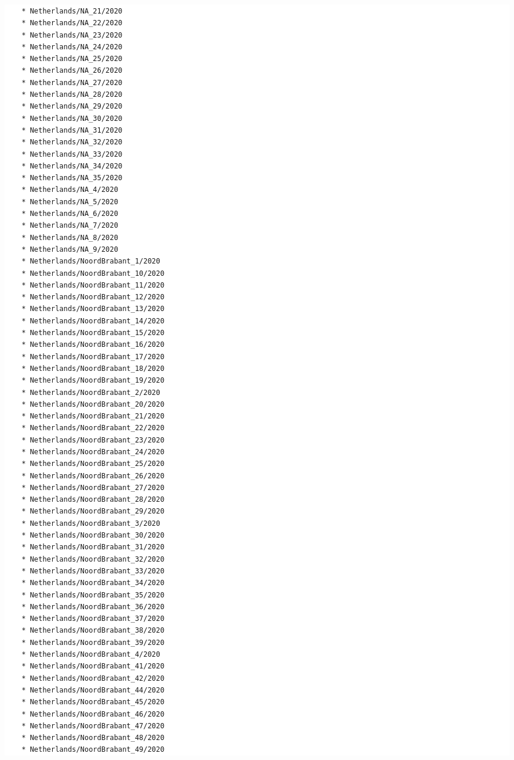 ```auspiceMainDisplayMarkdown
	* Netherlands/NA_21/2020
	* Netherlands/NA_22/2020
	* Netherlands/NA_23/2020
	* Netherlands/NA_24/2020
	* Netherlands/NA_25/2020
	* Netherlands/NA_26/2020
	* Netherlands/NA_27/2020
	* Netherlands/NA_28/2020
	* Netherlands/NA_29/2020
	* Netherlands/NA_30/2020
	* Netherlands/NA_31/2020
	* Netherlands/NA_32/2020
	* Netherlands/NA_33/2020
	* Netherlands/NA_34/2020
	* Netherlands/NA_35/2020
	* Netherlands/NA_4/2020
	* Netherlands/NA_5/2020
	* Netherlands/NA_6/2020
	* Netherlands/NA_7/2020
	* Netherlands/NA_8/2020
	* Netherlands/NA_9/2020
	* Netherlands/NoordBrabant_1/2020
	* Netherlands/NoordBrabant_10/2020
	* Netherlands/NoordBrabant_11/2020
	* Netherlands/NoordBrabant_12/2020
	* Netherlands/NoordBrabant_13/2020
	* Netherlands/NoordBrabant_14/2020
	* Netherlands/NoordBrabant_15/2020
	* Netherlands/NoordBrabant_16/2020
	* Netherlands/NoordBrabant_17/2020
	* Netherlands/NoordBrabant_18/2020
	* Netherlands/NoordBrabant_19/2020
	* Netherlands/NoordBrabant_2/2020
	* Netherlands/NoordBrabant_20/2020
	* Netherlands/NoordBrabant_21/2020
	* Netherlands/NoordBrabant_22/2020
	* Netherlands/NoordBrabant_23/2020
	* Netherlands/NoordBrabant_24/2020
	* Netherlands/NoordBrabant_25/2020
	* Netherlands/NoordBrabant_26/2020
	* Netherlands/NoordBrabant_27/2020
	* Netherlands/NoordBrabant_28/2020
	* Netherlands/NoordBrabant_29/2020
	* Netherlands/NoordBrabant_3/2020
	* Netherlands/NoordBrabant_30/2020
	* Netherlands/NoordBrabant_31/2020
	* Netherlands/NoordBrabant_32/2020
	* Netherlands/NoordBrabant_33/2020
	* Netherlands/NoordBrabant_34/2020
	* Netherlands/NoordBrabant_35/2020
	* Netherlands/NoordBrabant_36/2020
	* Netherlands/NoordBrabant_37/2020
	* Netherlands/NoordBrabant_38/2020
	* Netherlands/NoordBrabant_39/2020
	* Netherlands/NoordBrabant_4/2020
	* Netherlands/NoordBrabant_41/2020
	* Netherlands/NoordBrabant_42/2020
	* Netherlands/NoordBrabant_44/2020
	* Netherlands/NoordBrabant_45/2020
	* Netherlands/NoordBrabant_46/2020
	* Netherlands/NoordBrabant_47/2020
	* Netherlands/NoordBrabant_48/2020
	* Netherlands/NoordBrabant_49/2020
```
